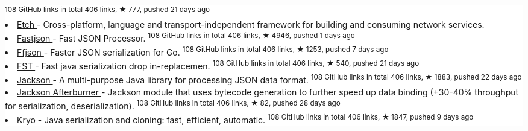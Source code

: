   <sup>
   108 GitHub links in total 406 links, &#9733 777, pushed 21 days ago
  </sup>
 </li>
 <li>
  <a href="http://etch.apache.org/">
   Etch
  </a>
  - Cross-platform, language and transport-independent framework for building and consuming network services.
 </li>
 <li>
  <a href="https://github.com/alibaba/fastjson">
   Fastjson
  </a>
  - Fast JSON Processor.
  <sup>
   108 GitHub links in total 406 links, &#9733 4946, pushed 1 days ago
  </sup>
 </li>
 <li>
  <a href="https://github.com/pquerna/ffjson">
   Ffjson
  </a>
  - Faster JSON serialization for Go.
  <sup>
   108 GitHub links in total 406 links, &#9733 1253, pushed 7 days ago
  </sup>
 </li>
 <li>
  <a href="https://github.com/RuedigerMoeller/fast-serialization">
   FST
  </a>
  - Fast java serialization drop in-replacemen.
  <sup>
   108 GitHub links in total 406 links, &#9733 540, pushed 21 days ago
  </sup>
 </li>
 <li>
  <a href="https://github.com/FasterXML/jackson">
   Jackson
  </a>
  -  A multi-purpose Java library for processing JSON data format.
  <sup>
   108 GitHub links in total 406 links, &#9733 1883, pushed 22 days ago
  </sup>
 </li>
 <li>
  <a href="https://github.com/FasterXML/jackson-module-afterburner">
   Jackson Afterburner
  </a>
  - Jackson module that uses bytecode generation to further speed up data binding (+30-40% throughput for serialization, deserialization).
  <sup>
   108 GitHub links in total 406 links, &#9733 82, pushed 28 days ago
  </sup>
 </li>
 <li>
  <a href="https://github.com/EsotericSoftware/kryo">
   Kryo
  </a>
  - Java serialization and cloning: fast, efficient, automatic.
  <sup>
   108 GitHub links in total 406 links, &#9733 1847, pushed 9 days ago